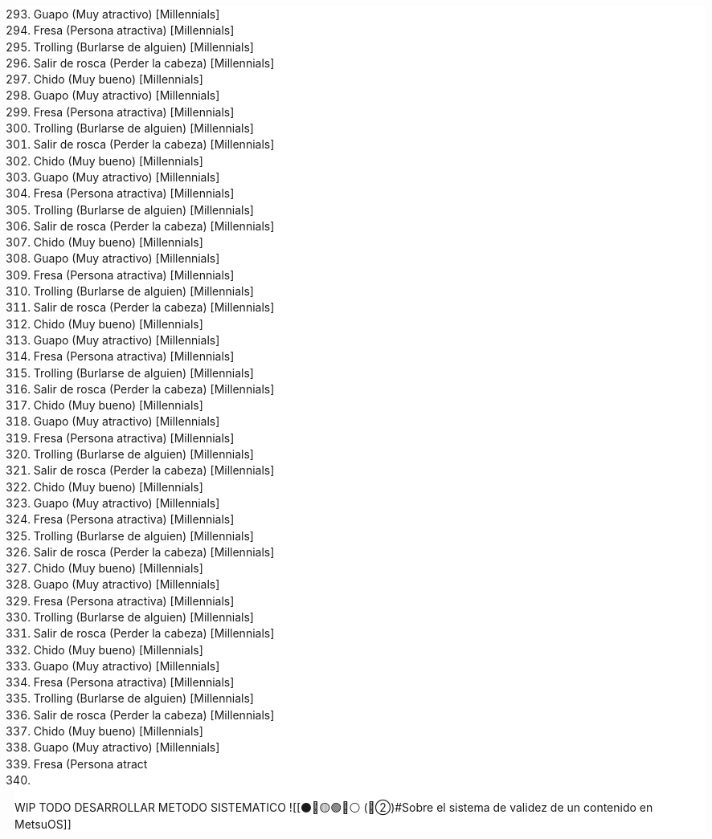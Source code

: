293. Guapo (Muy atractivo) [Millennials]
294. Fresa (Persona atractiva) [Millennials]
295. Trolling (Burlarse de alguien) [Millennials]
296. Salir de rosca (Perder la cabeza) [Millennials]
297. Chido (Muy bueno) [Millennials]
298. Guapo (Muy atractivo) [Millennials]
299. Fresa (Persona atractiva) [Millennials]
300. Trolling (Burlarse de alguien) [Millennials]
301. Salir de rosca (Perder la cabeza) [Millennials]
302. Chido (Muy bueno) [Millennials]
303. Guapo (Muy atractivo) [Millennials]
304. Fresa (Persona atractiva) [Millennials]
305. Trolling (Burlarse de alguien) [Millennials]
306. Salir de rosca (Perder la cabeza) [Millennials]
307. Chido (Muy bueno) [Millennials]
308. Guapo (Muy atractivo) [Millennials]
309. Fresa (Persona atractiva) [Millennials]
310. Trolling (Burlarse de alguien) [Millennials]
311. Salir de rosca (Perder la cabeza) [Millennials]
312. Chido (Muy bueno) [Millennials]
313. Guapo (Muy atractivo) [Millennials]
314. Fresa (Persona atractiva) [Millennials]
315. Trolling (Burlarse de alguien) [Millennials]
316. Salir de rosca (Perder la cabeza) [Millennials]
317. Chido (Muy bueno) [Millennials]
318. Guapo (Muy atractivo) [Millennials]
319. Fresa (Persona atractiva) [Millennials]
320. Trolling (Burlarse de alguien) [Millennials]
321. Salir de rosca (Perder la cabeza) [Millennials]
322. Chido (Muy bueno) [Millennials]
323. Guapo (Muy atractivo) [Millennials]
324. Fresa (Persona atractiva) [Millennials]
325. Trolling (Burlarse de alguien) [Millennials]
326. Salir de rosca (Perder la cabeza) [Millennials]
327. Chido (Muy bueno) [Millennials]
328. Guapo (Muy atractivo) [Millennials]
329. Fresa (Persona atractiva) [Millennials]
330. Trolling (Burlarse de alguien) [Millennials]
331. Salir de rosca (Perder la cabeza) [Millennials]
332. Chido (Muy bueno) [Millennials]
333. Guapo (Muy atractivo) [Millennials]
334. Fresa (Persona atractiva) [Millennials]
335. Trolling (Burlarse de alguien) [Millennials]
336. Salir de rosca (Perder la cabeza) [Millennials]
337. Chido (Muy bueno) [Millennials]
338. Guapo (Muy atractivo) [Millennials]
339. Fresa (Persona atract
340. 

WIP TODO DESARROLLAR METODO SISTEMATICO
![[⚫🔴🟡🟢🔵⚪ (🔴②)#Sobre el sistema de validez de un contenido en MetsuOS]]